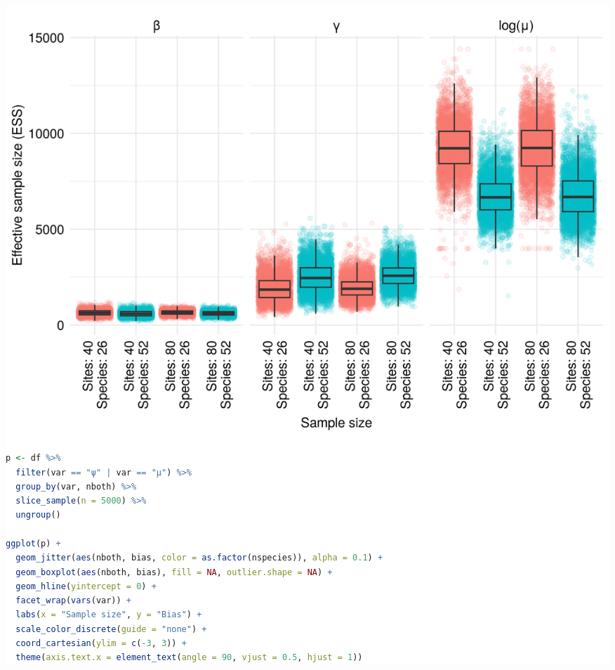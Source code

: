 ![](evaluation_files/figure-commonmark/ess-untransformed-1.png)

``` r
p <- df %>%
  filter(var == "ψ" | var == "μ") %>%
  group_by(var, nboth) %>%
  slice_sample(n = 5000) %>%
  ungroup()

ggplot(p) +
  geom_jitter(aes(nboth, bias, color = as.factor(nspecies)), alpha = 0.1) +
  geom_boxplot(aes(nboth, bias), fill = NA, outlier.shape = NA) +
  geom_hline(yintercept = 0) +
  facet_wrap(vars(var)) +
  labs(x = "Sample size", y = "Bias") +
  scale_color_discrete(guide = "none") +
  coord_cartesian(ylim = c(-3, 3)) +
  theme(axis.text.x = element_text(angle = 90, vjust = 0.5, hjust = 1))
```
